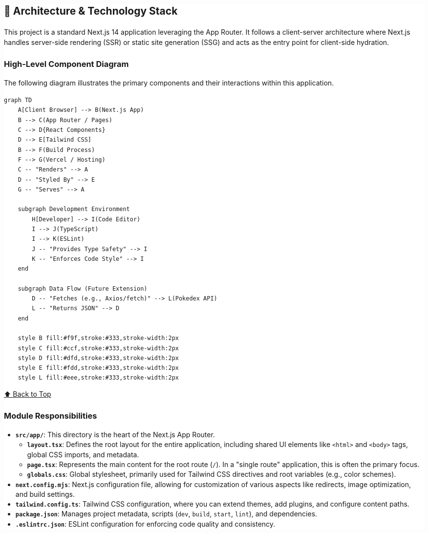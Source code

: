 ## 🚀 Architecture & Technology Stack

This project is a standard Next.js 14 application leveraging the App Router. It follows a client-server architecture where Next.js handles server-side rendering (SSR) or static site generation (SSG) and acts as the entry point for client-side hydration.

### High-Level Component Diagram

The following diagram illustrates the primary components and their interactions within this application.

```mermaid
graph TD
    A[Client Browser] --> B(Next.js App)
    B --> C(App Router / Pages)
    C --> D{React Components}
    D --> E[Tailwind CSS]
    B --> F(Build Process)
    F --> G(Vercel / Hosting)
    C -- "Renders" --> A
    D -- "Styled By" --> E
    G -- "Serves" --> A

    subgraph Development Environment
        H[Developer] --> I(Code Editor)
        I --> J(TypeScript)
        I --> K(ESLint)
        J -- "Provides Type Safety" --> I
        K -- "Enforces Code Style" --> I
    end

    subgraph Data Flow (Future Extension)
        D -- "Fetches (e.g., Axios/fetch)" --> L(Pokedex API)
        L -- "Returns JSON" --> D
    end

    style B fill:#f9f,stroke:#333,stroke-width:2px
    style C fill:#ccf,stroke:#333,stroke-width:2px
    style D fill:#dfd,stroke:#333,stroke-width:2px
    style E fill:#fdd,stroke:#333,stroke-width:2px
    style L fill:#eee,stroke:#333,stroke-width:2px
```

[⬆️ Back to Top](#--table-of-contents)

### Module Responsibilities

*   **`src/app/`**: This directory is the heart of the Next.js App Router.
    *   **`layout.tsx`**: Defines the root layout for the entire application, including shared UI elements like `<html>` and `<body>` tags, global CSS imports, and metadata.
    *   **`page.tsx`**: Represents the main content for the root route (`/`). In a "single route" application, this is often the primary focus.
    *   **`globals.css`**: Global stylesheet, primarily used for Tailwind CSS directives and root variables (e.g., color schemes).
*   **`next.config.mjs`**: Next.js configuration file, allowing for customization of various aspects like redirects, image optimization, and build settings.
*   **`tailwind.config.ts`**: Tailwind CSS configuration, where you can extend themes, add plugins, and configure content paths.
*   **`package.json`**: Manages project metadata, scripts (`dev`, `build`, `start`, `lint`), and dependencies.
*   **`.eslintrc.json`**: ESLint configuration for enforcing code quality and consistency.
